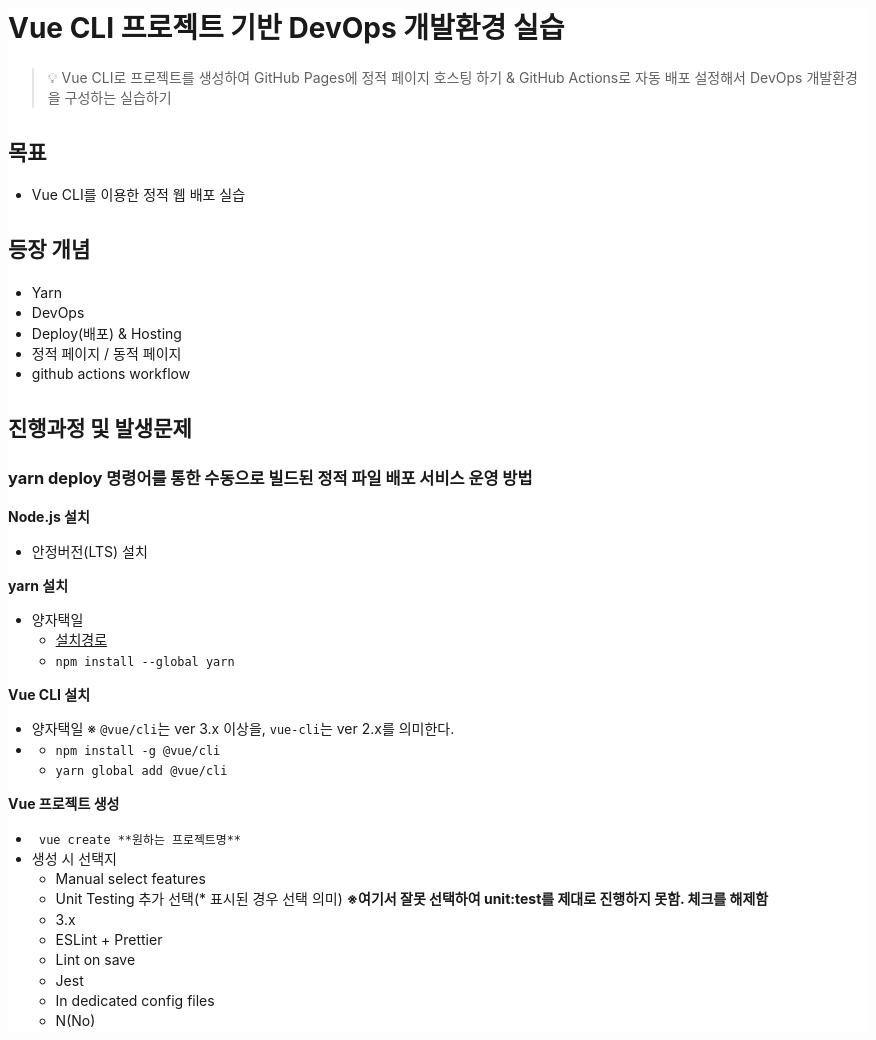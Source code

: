# Vue CLI 프로젝트 기반 DevOps 개발환경 실습
> :bulb: Vue CLI로 프로젝트를 생성하여 GitHub Pages에 정적 페이지 호스팅 하기 & GitHub Actions로 자동 배포 설정해서 DevOps 개발환경을 구성하는 실습하기

## 목표
- Vue CLI를 이용한 정적 웹 배포 실습

## 등장 개념
- Yarn
- DevOps
- Deploy(배포) & Hosting
- 정적 페이지 / 동적 페이지
- github actions workflow

## 진행과정 및 발생문제

### yarn deploy 명령어를 통한 수동으로 빌드된 정적 파일 배포 서비스 운영 방법

**Node.js 설치**

- 안정버전(LTS) 설치



**yarn 설치**

- 양자택일
  - [설치경로](https://classic.yarnpkg.com/en/docs/install)
  - `npm install --global yarn`



**Vue CLI 설치**

- 양자택일
  ※ `@vue/cli`는 ver 3.x 이상을, `vue-cli`는 ver 2.x를 의미한다.
- - `npm install -g @vue/cli`
  - `yarn global add @vue/cli` 



**Vue 프로젝트 생성**

- ` vue create **원하는 프로젝트명**`
- 생성 시 선택지
  - Manual select features
  - Unit Testing  추가 선택(* 표시된 경우 선택 의미)
    **※여기서 잘못 선택하여 unit:test를 제대로 진행하지 못함. 체크를 해제함**
  - 3.x
  - ESLint + Prettier
  - Lint on save
  - Jest
  - In dedicated config files
  - N(No)
